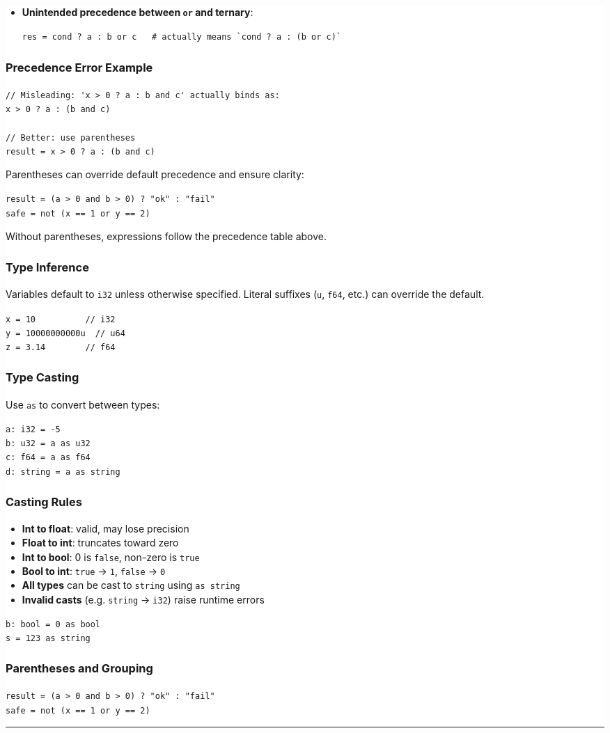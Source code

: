 * **Unintended precedence between `or` and ternary**:

  ```orus
  res = cond ? a : b or c   # actually means `cond ? a : (b or c)`
  ```


### Precedence Error Example

```orus
// Misleading: 'x > 0 ? a : b and c' actually binds as:
x > 0 ? a : (b and c)

// Better: use parentheses
result = x > 0 ? a : (b and c)
```

Parentheses can override default precedence and ensure clarity:

```orus
result = (a > 0 and b > 0) ? "ok" : "fail"
safe = not (x == 1 or y == 2)
```

Without parentheses, expressions follow the precedence table above.

### Type Inference

Variables default to `i32` unless otherwise specified. Literal suffixes (`u`, `f64`, etc.) can override the default.

```orus
x = 10          // i32
y = 10000000000u  // u64
z = 3.14        // f64
```

### Type Casting

Use `as` to convert between types:

```orus
a: i32 = -5
b: u32 = a as u32
c: f64 = a as f64
d: string = a as string
```

### Casting Rules

* **Int to float**: valid, may lose precision
* **Float to int**: truncates toward zero
* **Int to bool**: 0 is `false`, non-zero is `true`
* **Bool to int**: `true` → `1`, `false` → `0`
* **All types** can be cast to `string` using `as string`
* **Invalid casts** (e.g. `string` → `i32`) raise runtime errors

```orus
b: bool = 0 as bool
s = 123 as string
```

### Parentheses and Grouping

```orus
result = (a > 0 and b > 0) ? "ok" : "fail"
safe = not (x == 1 or y == 2)
```

---
